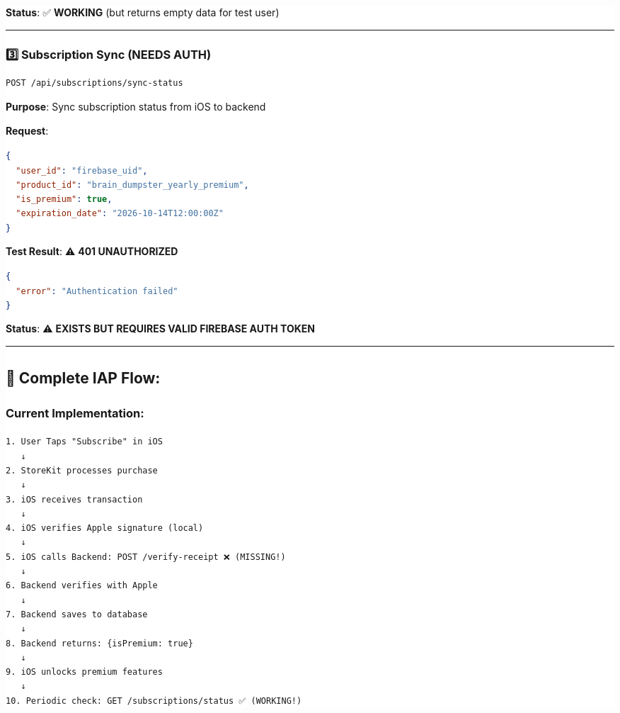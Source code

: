 **Status**: ✅ **WORKING** (but returns empty data for test user)

---

### 3️⃣ Subscription Sync (NEEDS AUTH)
```
POST /api/subscriptions/sync-status
```

**Purpose**: Sync subscription status from iOS to backend

**Request**:
```json
{
  "user_id": "firebase_uid",
  "product_id": "brain_dumpster_yearly_premium",
  "is_premium": true,
  "expiration_date": "2026-10-14T12:00:00Z"
}
```

**Test Result**: ⚠️ **401 UNAUTHORIZED**
```json
{
  "error": "Authentication failed"
}
```

**Status**: ⚠️ **EXISTS BUT REQUIRES VALID FIREBASE AUTH TOKEN**

---

## 🔄 Complete IAP Flow:

### Current Implementation:

```
1. User Taps "Subscribe" in iOS
   ↓
2. StoreKit processes purchase
   ↓
3. iOS receives transaction
   ↓
4. iOS verifies Apple signature (local)
   ↓
5. iOS calls Backend: POST /verify-receipt ❌ (MISSING!)
   ↓
6. Backend verifies with Apple
   ↓
7. Backend saves to database
   ↓
8. Backend returns: {isPremium: true}
   ↓
9. iOS unlocks premium features
   ↓
10. Periodic check: GET /subscriptions/status ✅ (WORKING!)
```
